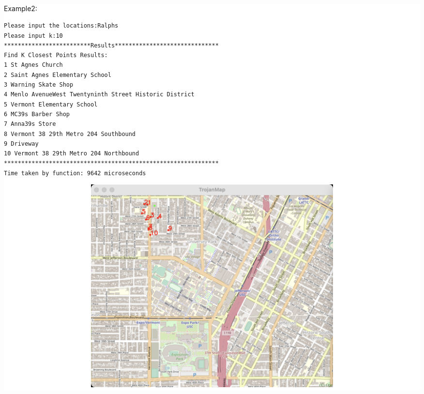 Example2:

```
Please input the locations:Ralphs
Please input k:10
*************************Results******************************
Find K Closest Points Results:
1 St Agnes Church
2 Saint Agnes Elementary School
3 Warning Skate Shop
4 Menlo AvenueWest Twentyninth Street Historic District
5 Vermont Elementary School
6 MC39s Barber Shop
7 Anna39s Store
8 Vermont 38 29th Metro 204 Southbound
9 Driveway
10 Vermont 38 29th Metro 204 Northbound
**************************************************************
Time taken by function: 9642 microseconds
```

<p align="center"><img src="img/Fun7-11.png" width="500"/></p>
